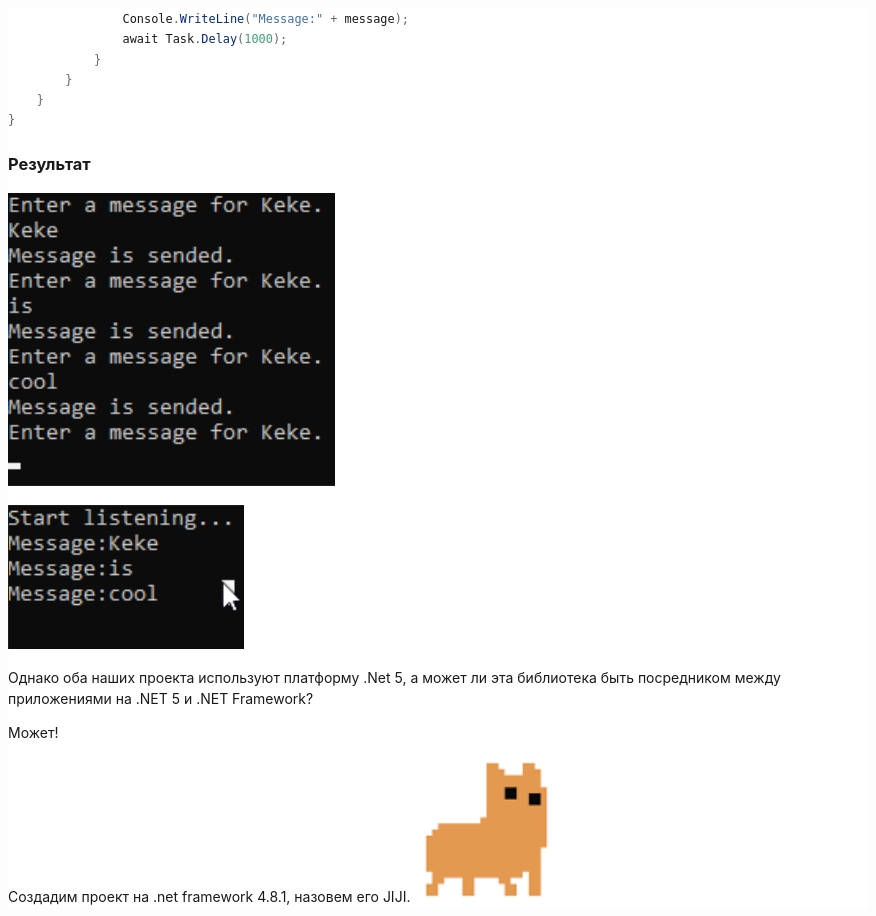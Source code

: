 ```cs
                Console.WriteLine("Message:" + message);
                await Task.Delay(1000);
            }
        }
    }
}

```
### Результат
![](assets/Pasted%20image%2020240304013516.png)

![](assets/Pasted%20image%2020240304013526.png)

Однако оба наших проекта используют платформу .Net 5, а может ли эта библиотека быть посредником между приложениями на .NET 5 и .NET Framework?

Может!

Создадим проект на .net framework 4.8.1, назовем его JIJI.
![](assets/Pasted%20image%2020240304013547.png)
